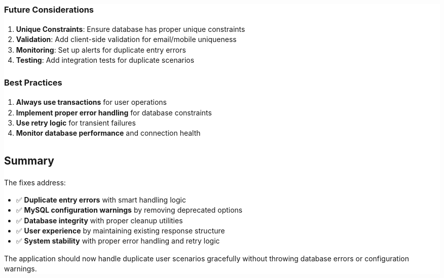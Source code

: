 ### **Future Considerations**
1. **Unique Constraints**: Ensure database has proper unique constraints
2. **Validation**: Add client-side validation for email/mobile uniqueness
3. **Monitoring**: Set up alerts for duplicate entry errors
4. **Testing**: Add integration tests for duplicate scenarios

### **Best Practices**
1. **Always use transactions** for user operations
2. **Implement proper error handling** for database constraints
3. **Use retry logic** for transient failures
4. **Monitor database performance** and connection health

## Summary

The fixes address:
- ✅ **Duplicate entry errors** with smart handling logic
- ✅ **MySQL configuration warnings** by removing deprecated options
- ✅ **Database integrity** with proper cleanup utilities
- ✅ **User experience** by maintaining existing response structure
- ✅ **System stability** with proper error handling and retry logic

The application should now handle duplicate user scenarios gracefully without throwing database errors or configuration warnings. 
